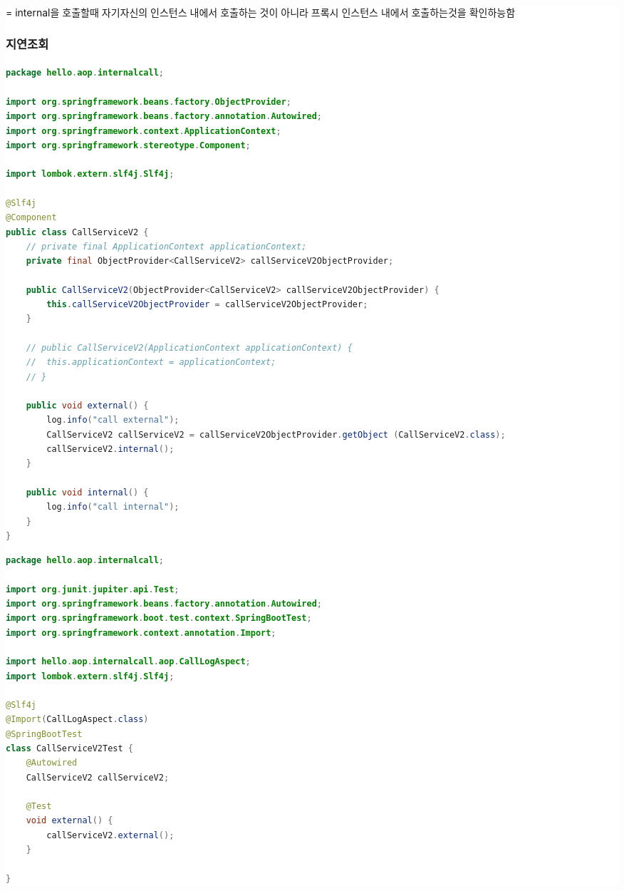 = internal을 호출할때 자기자신의 인스턴스 내에서 호출하는 것이 아니라 프록시 인스턴스 내에서 호출하는것을 확인하능함

### 지연조회

```java
package hello.aop.internalcall;

import org.springframework.beans.factory.ObjectProvider;
import org.springframework.beans.factory.annotation.Autowired;
import org.springframework.context.ApplicationContext;
import org.springframework.stereotype.Component;

import lombok.extern.slf4j.Slf4j;

@Slf4j
@Component
public class CallServiceV2 {
    // private final ApplicationContext applicationContext;
	private final ObjectProvider<CallServiceV2> callServiceV2ObjectProvider;

	public CallServiceV2(ObjectProvider<CallServiceV2> callServiceV2ObjectProvider) {
		this.callServiceV2ObjectProvider = callServiceV2ObjectProvider;
	}

	// public CallServiceV2(ApplicationContext applicationContext) {
	// 	this.applicationContext = applicationContext;
	// }

	public void external() {
        log.info("call external");
        CallServiceV2 callServiceV2 = callServiceV2ObjectProvider.getObject (CallServiceV2.class);
        callServiceV2.internal();
    }

    public void internal() {
        log.info("call internal");
    }
}

```

```java
package hello.aop.internalcall;

import org.junit.jupiter.api.Test;
import org.springframework.beans.factory.annotation.Autowired;
import org.springframework.boot.test.context.SpringBootTest;
import org.springframework.context.annotation.Import;

import hello.aop.internalcall.aop.CallLogAspect;
import lombok.extern.slf4j.Slf4j;

@Slf4j
@Import(CallLogAspect.class)
@SpringBootTest
class CallServiceV2Test {
	@Autowired
	CallServiceV2 callServiceV2;

	@Test
	void external() {
		callServiceV2.external();
	}

}
```